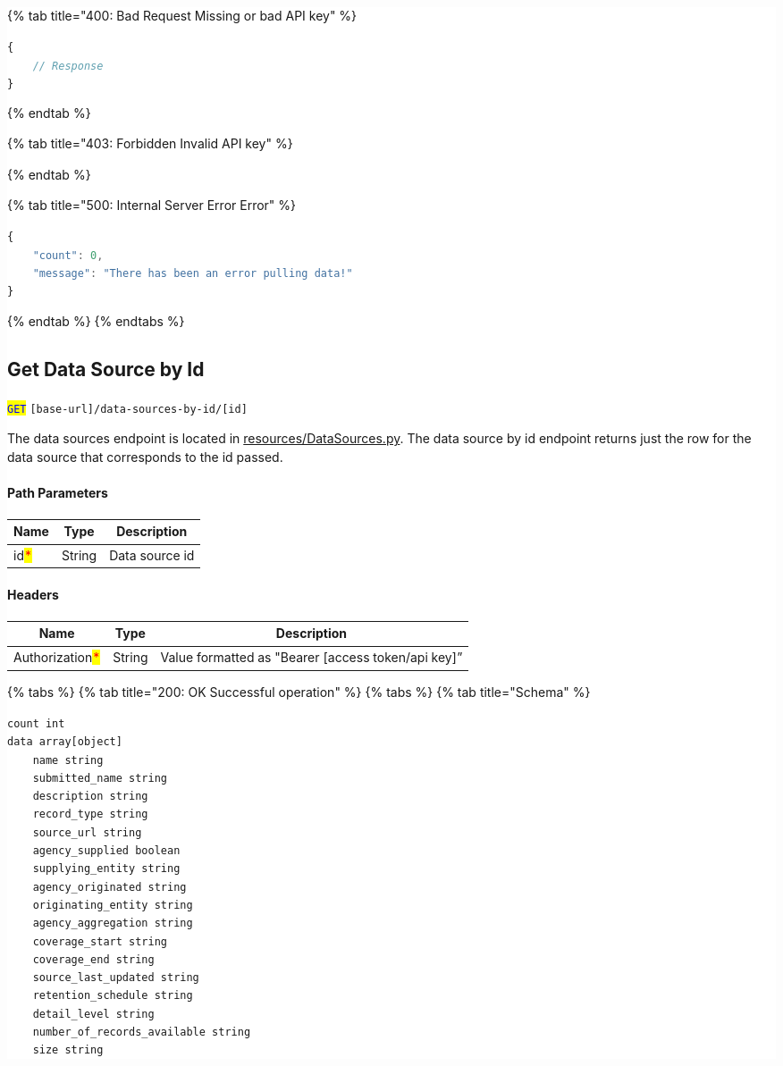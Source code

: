 {% tab title="400: Bad Request Missing or bad API key" %}
```javascript
{
    // Response
}
```
{% endtab %}

{% tab title="403: Forbidden Invalid API key" %}

{% endtab %}

{% tab title="500: Internal Server Error Error" %}
```javascript
{
	"count": 0,
	"message": "There has been an error pulling data!"
}
```
{% endtab %}
{% endtabs %}

## Get Data Source by Id

<mark style="color:blue;">`GET`</mark> `[base-url]/data-sources-by-id/[id]`

The data sources endpoint is located in [resources/DataSources.py](https://github.com/Police-Data-Accessibility-Project/data-sources-app/blob/main/resources/QuickSearch.py). The data source by id endpoint returns just the row for the data source that corresponds to the id passed.

#### Path Parameters

| Name                                 | Type   | Description    |
| ------------------------------------ | ------ | -------------- |
| id<mark style="color:red;">\*</mark> | String | Data source id |

#### Headers

| Name                                            | Type   | Description                                         |
| ----------------------------------------------- | ------ | --------------------------------------------------- |
| Authorization<mark style="color:red;">\*</mark> | String | Value formatted as "Bearer \[access token/api key]” |

{% tabs %}
{% tab title="200: OK Successful operation" %}
{% tabs %}
{% tab title="Schema" %}
```plsql
count int
data array[object]
    name string
    submitted_name string
    description string
    record_type string
    source_url string
    agency_supplied boolean
    supplying_entity string
    agency_originated string
    originating_entity string
    agency_aggregation string
    coverage_start string
    coverage_end string
    source_last_updated string
    retention_schedule string
    detail_level string
    number_of_records_available string
    size string
```